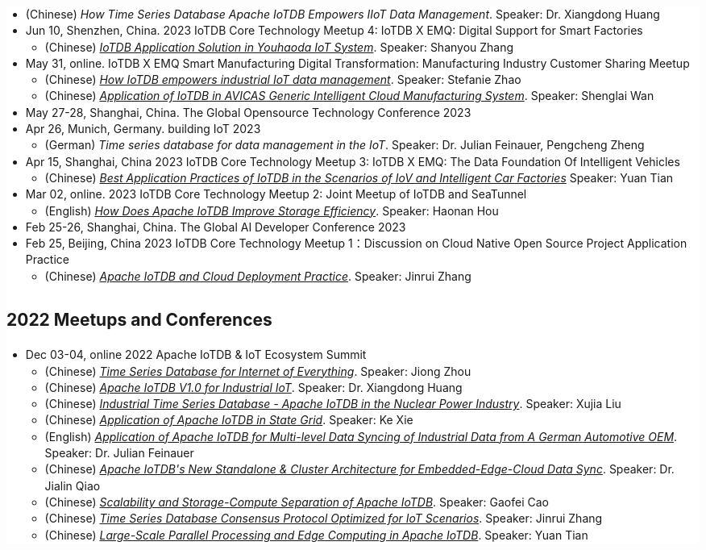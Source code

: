   - (Chinese) _How Time Series Database Apache IoTDB Empowers IIoT Data Management_. Speaker: Dr. Xiangdong Huang
- Jun 10, Shenzhen, China. 2023 IoTDB Core Technology Meetup 4: IoTDB X EMQ: Digital Support for Smart Factories
  - (Chinese) [_IoTDB Application Solution in Youhaoda IoT System_](https://www.bilibili.com/video/BV1Wh4y1X7kM/?spm_id_from=333.999.0.0&vd_source=0b26be0f8d72b3273fcd8e98ca277199). Speaker: Shanyou Zhang
- May 31, online. IoTDB X EMQ Smart Manufacturing Digital Transformation: Manufacturing Industry Customer Sharing Meetup
  - (Chinese) [_How IoTDB empowers industrial IoT data management_](https://www.bilibili.com/video/BV1vu411p7Qx/?spm_id_from=333.999.0.0&vd_source=0b26be0f8d72b3273fcd8e98ca277199). Speaker: Stefanie Zhao
  - (Chinese) [_Application of IoTDB in AVICAS Generic Intelligent Cloud Manufacturing System_](https://www.bilibili.com/video/BV1Fh411F7EP/?spm_id_from=333.999.0.0&vd_source=0b26be0f8d72b3273fcd8e98ca277199). Speaker: Shenglai Wan
- May 27-28, Shanghai, China. The Global Opensource Technology Conference 2023
- Apr 26, Munich, Germany. building IoT 2023
  - (German) _Time series database for data management in the IoT_. Speaker: Dr. Julian Feinauer, Pengcheng Zheng
- Apr 15, Shanghai, China
  2023 IoTDB Core Technology Meetup 3: IoTDB X EMQ: The Data Foundation Of Intelligent Vehicles
  - (Chinese) [_Best Application Practices of IoTDB in the Scenarios of IoV and Intelligent Car Factories_](https://www.bilibili.com/video/BV1r24y1c7SY/?spm_id_from=333.999.0.0&vd_source=0b26be0f8d72b3273fcd8e98ca277199)
    Speaker: Yuan Tian
- Mar 02, online. 2023 IoTDB Core Technology Meetup 2: Joint Meetup of IoTDB and SeaTunnel
  - (English) [_How Does Apache IoTDB Improve Storage Efficiency_](https://www.bilibili.com/video/BV1yM4y1r79b/?spm_id_from=333.999.0.0&vd_source=0b26be0f8d72b3273fcd8e98ca277199). Speaker: Haonan Hou
- Feb 25-26, Shanghai, China. The Global AI Developer Conference 2023
- Feb 25, Beijing, China
  2023 IoTDB Core Technology Meetup 1：Discussion on Cloud Native Open Source Project Application Practice
  - (Chinese) [_Apache IoTDB and Cloud Deployment Practice_](https://www.bilibili.com/video/BV19k4y1b71E/?spm_id_from=333.999.0.0&vd_source=0b26be0f8d72b3273fcd8e98ca277199). Speaker: Jinrui Zhang

## 2022 Meetups and Conferences

- Dec 03-04, online
  2022 Apache IoTDB & IoT Ecosystem Summit
  - (Chinese) [_Time Series Database for Internet of Everything_](https://www.bilibili.com/video/BV1z84y1x74Y/?spm_id_from=333.788&vd_source=0b26be0f8d72b3273fcd8e98ca277199). Speaker: Jiong Zhou
  - (Chinese) [_Apache IoTDB V1.0 for Industrial IoT_](https://www.bilibili.com/video/BV1UA411D7bG/?spm_id_from=333.788&vd_source=0b26be0f8d72b3273fcd8e98ca277199). Speaker: Dr. Xiangdong Huang
  - (Chinese) [_Industrial Time Series Database - Apache IoTDB in the Nuclear Power Industry_](https://www.bilibili.com/video/BV1W84y1x7RH/?spm_id_from=333.788&vd_source=0b26be0f8d72b3273fcd8e98ca277199). Speaker: Xujia Liu
  - (Chinese) [_Application of Apache IoTDB in State Grid_](https://www.bilibili.com/video/BV1R3411Q718/?spm_id_from=333.788&vd_source=0b26be0f8d72b3273fcd8e98ca277199). Speaker: Ke Xie
  - (English) [_Application of Apache IoTDB for Multi-level Data Syncing of Industrial Data from A German Automotive OEM_](https://www.bilibili.com/video/BV18V4y1F7do/?spm_id_from=333.788&vd_source=0b26be0f8d72b3273fcd8e98ca277199). Speaker: Dr. Julian Feinauer
  - (Chinese) [_Apache IoTDB's New Standalone & Cluster Architecture for Embedded-Edge-Cloud Data Sync_](https://www.bilibili.com/video/BV1314y1g7yT/?spm_id_from=333.999.0.0&vd_source=0b26be0f8d72b3273fcd8e98ca277199). Speaker: Dr. Jialin Qiao
  - (Chinese) [_Scalability and Storage-Compute Separation of Apache IoTDB_](https://www.bilibili.com/video/BV1BD4y1L7iq/?spm_id_from=333.788&vd_source=0b26be0f8d72b3273fcd8e98ca277199). Speaker: Gaofei Cao
  - (Chinese) [_Time Series Database Consensus Protocol Optimized for IoT Scenarios_](https://www.bilibili.com/video/BV1mK411275q/?spm_id_from=333.788&vd_source=0b26be0f8d72b3273fcd8e98ca277199). Speaker: Jinrui Zhang
  - (Chinese) [_Large-Scale Parallel Processing and Edge Computing in Apache IoTDB_](https://www.bilibili.com/video/BV1Xe4y1V7VS/?spm_id_from=333.788&vd_source=0b26be0f8d72b3273fcd8e98ca277199). Speaker: Yuan Tian